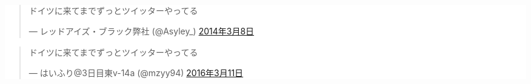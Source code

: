 <blockquote class="twitter-tweet" data-lang="ja"><p lang="ja" dir="ltr">ドイツに来てまでずっとツイッターやってる</p>&mdash; レッドアイズ・ブラック弊社 (@Asyley_) <a href="https://twitter.com/Asyley_/status/442099164919660544">2014年3月8日</a></blockquote>

<blockquote class="twitter-tweet" data-lang="ja"><p lang="ja" dir="ltr">ドイツに来てまでずっとツイッターやってる</p>&mdash; はいふり@3日目東v-14a (@mzyy94) <a href="https://twitter.com/mzyy94/status/708202561845665793">2016年3月11日</a></blockquote>
